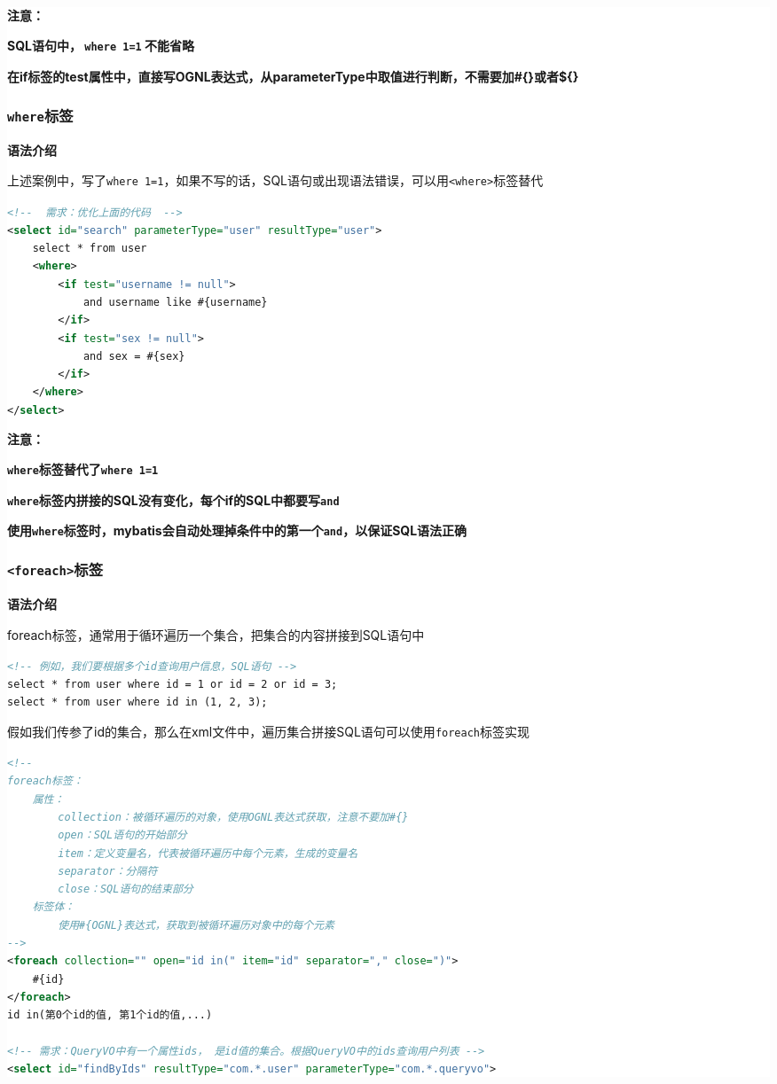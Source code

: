 **注意：**

**SQL语句中， `where 1=1` 不能省略**

**在if标签的test属性中，直接写OGNL表达式，从parameterType中取值进行判断，不需要加#{}或者${}**



### `where`标签

**语法介绍**

上述案例中，写了`where 1=1`，如果不写的话，SQL语句或出现语法错误，可以用`<where>`标签替代

```xml
<!--  需求：优化上面的代码  -->
<select id="search" parameterType="user" resultType="user">
    select * from user
    <where>
        <if test="username != null">
            and username like #{username}
        </if>
        <if test="sex != null">
            and sex = #{sex}
        </if>
    </where>
</select>
```

**注意：**

**`where`标签替代了`where 1=1`**

**`where`标签内拼接的SQL没有变化，每个if的SQL中都要写`and`**

**使用`where`标签时，mybatis会自动处理掉条件中的第一个`and`，以保证SQL语法正确**



### `<foreach>`标签

**语法介绍**

foreach标签，通常用于循环遍历一个集合，把集合的内容拼接到SQL语句中

```xml
<!-- 例如，我们要根据多个id查询用户信息，SQL语句 -->
select * from user where id = 1 or id = 2 or id = 3;
select * from user where id in (1, 2, 3);
```

假如我们传参了id的集合，那么在xml文件中，遍历集合拼接SQL语句可以使用`foreach`标签实现

```xml
<!-- 
foreach标签：
	属性：
		collection：被循环遍历的对象，使用OGNL表达式获取，注意不要加#{}
		open：SQL语句的开始部分
		item：定义变量名，代表被循环遍历中每个元素，生成的变量名
		separator：分隔符
		close：SQL语句的结束部分
	标签体：
		使用#{OGNL}表达式，获取到被循环遍历对象中的每个元素
-->
<foreach collection="" open="id in(" item="id" separator="," close=")">
    #{id}
</foreach>
id in(第0个id的值, 第1个id的值,...)

<!-- 需求：QueryVO中有一个属性ids， 是id值的集合。根据QueryVO中的ids查询用户列表 -->
<select id="findByIds" resultType="com.*.user" parameterType="com.*.queryvo">
```